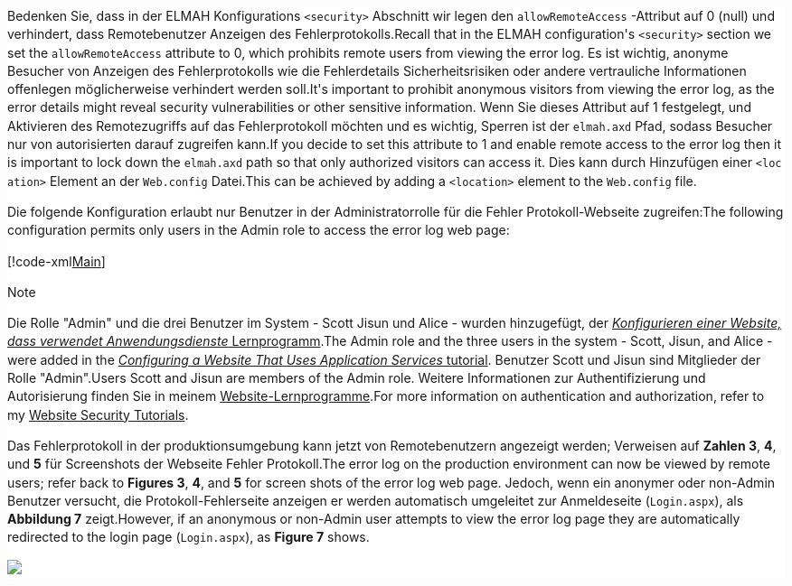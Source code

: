 <span data-ttu-id="d49e8-242">Bedenken Sie, dass in der ELMAH Konfigurations `<security>` Abschnitt wir legen den `allowRemoteAccess` -Attribut auf 0 (null) und verhindert, dass Remotebenutzer Anzeigen des Fehlerprotokolls.</span><span class="sxs-lookup"><span data-stu-id="d49e8-242">Recall that in the ELMAH configuration's `<security>` section we set the `allowRemoteAccess` attribute to 0, which prohibits remote users from viewing the error log.</span></span> <span data-ttu-id="d49e8-243">Es ist wichtig, anonyme Besucher von Anzeigen des Fehlerprotokolls wie die Fehlerdetails Sicherheitsrisiken oder andere vertrauliche Informationen offenlegen möglicherweise verhindert werden soll.</span><span class="sxs-lookup"><span data-stu-id="d49e8-243">It's important to prohibit anonymous visitors from viewing the error log, as the error details might reveal security vulnerabilities or other sensitive information.</span></span> <span data-ttu-id="d49e8-244">Wenn Sie dieses Attribut auf 1 festgelegt, und Aktivieren des Remotezugriffs auf das Fehlerprotokoll möchten und es wichtig, Sperren ist der `elmah.axd` Pfad, sodass Besucher nur von autorisierten darauf zugreifen kann.</span><span class="sxs-lookup"><span data-stu-id="d49e8-244">If you decide to set this attribute to 1 and enable remote access to the error log then it is important to lock down the `elmah.axd` path so that only authorized visitors can access it.</span></span> <span data-ttu-id="d49e8-245">Dies kann durch Hinzufügen einer `<location>` Element an der `Web.config` Datei.</span><span class="sxs-lookup"><span data-stu-id="d49e8-245">This can be achieved by adding a `<location>` element to the `Web.config` file.</span></span>

<span data-ttu-id="d49e8-246">Die folgende Konfiguration erlaubt nur Benutzer in der Administratorrolle für die Fehler Protokoll-Webseite zugreifen:</span><span class="sxs-lookup"><span data-stu-id="d49e8-246">The following configuration permits only users in the Admin role to access the error log web page:</span></span>

[!code-xml[Main](logging-error-details-with-elmah-cs/samples/sample5.xml)]

> [!NOTE]
> <span data-ttu-id="d49e8-247">Die Rolle "Admin" und die drei Benutzer im System - Scott Jisun und Alice - wurden hinzugefügt, der [ *Konfigurieren einer Website, dass verwendet Anwendungsdienste* Lernprogramm](configuring-a-website-that-uses-application-services-cs.md).</span><span class="sxs-lookup"><span data-stu-id="d49e8-247">The Admin role and the three users in the system - Scott, Jisun, and Alice - were added in the [*Configuring a Website That Uses Application Services* tutorial](configuring-a-website-that-uses-application-services-cs.md).</span></span> <span data-ttu-id="d49e8-248">Benutzer Scott und Jisun sind Mitglieder der Rolle "Admin".</span><span class="sxs-lookup"><span data-stu-id="d49e8-248">Users Scott and Jisun are members of the Admin role.</span></span> <span data-ttu-id="d49e8-249">Weitere Informationen zur Authentifizierung und Autorisierung finden Sie in meinem [Website-Lernprogramme](../../older-versions-security/introduction/security-basics-and-asp-net-support-cs.md).</span><span class="sxs-lookup"><span data-stu-id="d49e8-249">For more information on authentication and authorization, refer to my [Website Security Tutorials](../../older-versions-security/introduction/security-basics-and-asp-net-support-cs.md).</span></span>


<span data-ttu-id="d49e8-250">Das Fehlerprotokoll in der produktionsumgebung kann jetzt von Remotebenutzern angezeigt werden; Verweisen auf **Zahlen 3**, **4**, und **5** für Screenshots der Webseite Fehler Protokoll.</span><span class="sxs-lookup"><span data-stu-id="d49e8-250">The error log on the production environment can now be viewed by remote users; refer back to **Figures 3**, **4**, and **5** for screen shots of the error log web page.</span></span> <span data-ttu-id="d49e8-251">Jedoch, wenn ein anonymer oder non-Admin Benutzer versucht, die Protokoll-Fehlerseite anzeigen er werden automatisch umgeleitet zur Anmeldeseite (`Login.aspx`), als **Abbildung 7** zeigt.</span><span class="sxs-lookup"><span data-stu-id="d49e8-251">However, if an anonymous or non-Admin user attempts to view the error log page they are automatically redirected to the login page (`Login.aspx`), as **Figure 7** shows.</span></span>

[![](logging-error-details-with-elmah-cs/_static/image18.png)](logging-error-details-with-elmah-cs/_static/image17.png)
